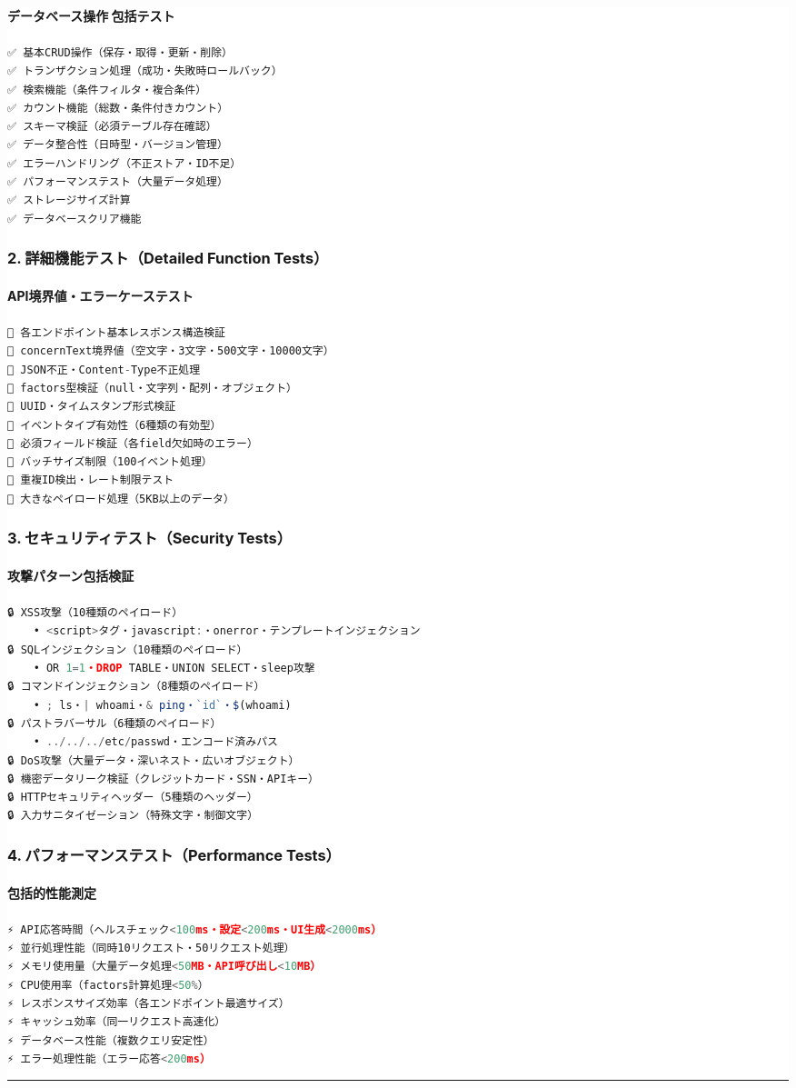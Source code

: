 #### **データベース操作 包括テスト**
```javascript
✅ 基本CRUD操作（保存・取得・更新・削除）
✅ トランザクション処理（成功・失敗時ロールバック）
✅ 検索機能（条件フィルタ・複合条件）
✅ カウント機能（総数・条件付きカウント）
✅ スキーマ検証（必須テーブル存在確認）
✅ データ整合性（日時型・バージョン管理）
✅ エラーハンドリング（不正ストア・ID不足）
✅ パフォーマンステスト（大量データ処理）
✅ ストレージサイズ計算
✅ データベースクリア機能
```

### **2. 詳細機能テスト（Detailed Function Tests）**

#### **API境界値・エラーケーステスト**
```javascript
🧪 各エンドポイント基本レスポンス構造検証
🧪 concernText境界値（空文字・3文字・500文字・10000文字）
🧪 JSON不正・Content-Type不正処理
🧪 factors型検証（null・文字列・配列・オブジェクト）
🧪 UUID・タイムスタンプ形式検証
🧪 イベントタイプ有効性（6種類の有効型）
🧪 必須フィールド検証（各field欠如時のエラー）
🧪 バッチサイズ制限（100イベント処理）
🧪 重複ID検出・レート制限テスト
🧪 大きなペイロード処理（5KB以上のデータ）
```

### **3. セキュリティテスト（Security Tests）**

#### **攻撃パターン包括検証**
```javascript
🔒 XSS攻撃（10種類のペイロード）
    • <script>タグ・javascript:・onerror・テンプレートインジェクション
🔒 SQLインジェクション（10種類のペイロード）
    • OR 1=1・DROP TABLE・UNION SELECT・sleep攻撃
🔒 コマンドインジェクション（8種類のペイロード）
    • ; ls・| whoami・& ping・`id`・$(whoami)
🔒 パストラバーサル（6種類のペイロード）
    • ../../../etc/passwd・エンコード済みパス
🔒 DoS攻撃（大量データ・深いネスト・広いオブジェクト）
🔒 機密データリーク検証（クレジットカード・SSN・APIキー）
🔒 HTTPセキュリティヘッダー（5種類のヘッダー）
🔒 入力サニタイゼーション（特殊文字・制御文字）
```

### **4. パフォーマンステスト（Performance Tests）**

#### **包括的性能測定**
```javascript
⚡ API応答時間（ヘルスチェック<100ms・設定<200ms・UI生成<2000ms）
⚡ 並行処理性能（同時10リクエスト・50リクエスト処理）
⚡ メモリ使用量（大量データ処理<50MB・API呼び出し<10MB）
⚡ CPU使用率（factors計算処理<50%）
⚡ レスポンスサイズ効率（各エンドポイント最適サイズ）
⚡ キャッシュ効率（同一リクエスト高速化）
⚡ データベース性能（複数クエリ安定性）
⚡ エラー処理性能（エラー応答<200ms）
```

---